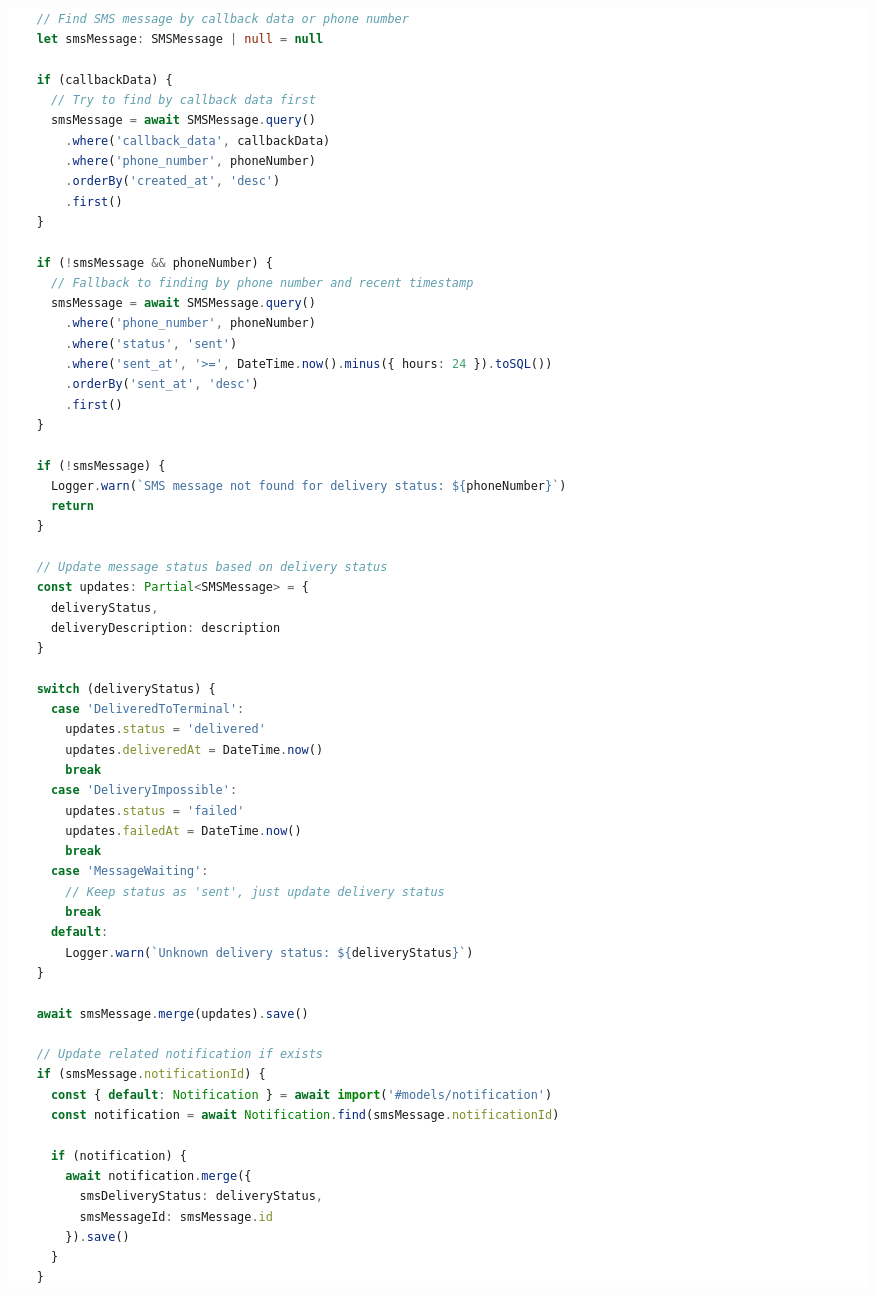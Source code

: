 ```typescript
    // Find SMS message by callback data or phone number
    let smsMessage: SMSMessage | null = null

    if (callbackData) {
      // Try to find by callback data first
      smsMessage = await SMSMessage.query()
        .where('callback_data', callbackData)
        .where('phone_number', phoneNumber)
        .orderBy('created_at', 'desc')
        .first()
    }

    if (!smsMessage && phoneNumber) {
      // Fallback to finding by phone number and recent timestamp
      smsMessage = await SMSMessage.query()
        .where('phone_number', phoneNumber)
        .where('status', 'sent')
        .where('sent_at', '>=', DateTime.now().minus({ hours: 24 }).toSQL())
        .orderBy('sent_at', 'desc')
        .first()
    }

    if (!smsMessage) {
      Logger.warn(`SMS message not found for delivery status: ${phoneNumber}`)
      return
    }

    // Update message status based on delivery status
    const updates: Partial<SMSMessage> = {
      deliveryStatus,
      deliveryDescription: description
    }

    switch (deliveryStatus) {
      case 'DeliveredToTerminal':
        updates.status = 'delivered'
        updates.deliveredAt = DateTime.now()
        break
      case 'DeliveryImpossible':
        updates.status = 'failed'
        updates.failedAt = DateTime.now()
        break
      case 'MessageWaiting':
        // Keep status as 'sent', just update delivery status
        break
      default:
        Logger.warn(`Unknown delivery status: ${deliveryStatus}`)
    }

    await smsMessage.merge(updates).save()

    // Update related notification if exists
    if (smsMessage.notificationId) {
      const { default: Notification } = await import('#models/notification')
      const notification = await Notification.find(smsMessage.notificationId)
      
      if (notification) {
        await notification.merge({
          smsDeliveryStatus: deliveryStatus,
          smsMessageId: smsMessage.id
        }).save()
      }
    }
```